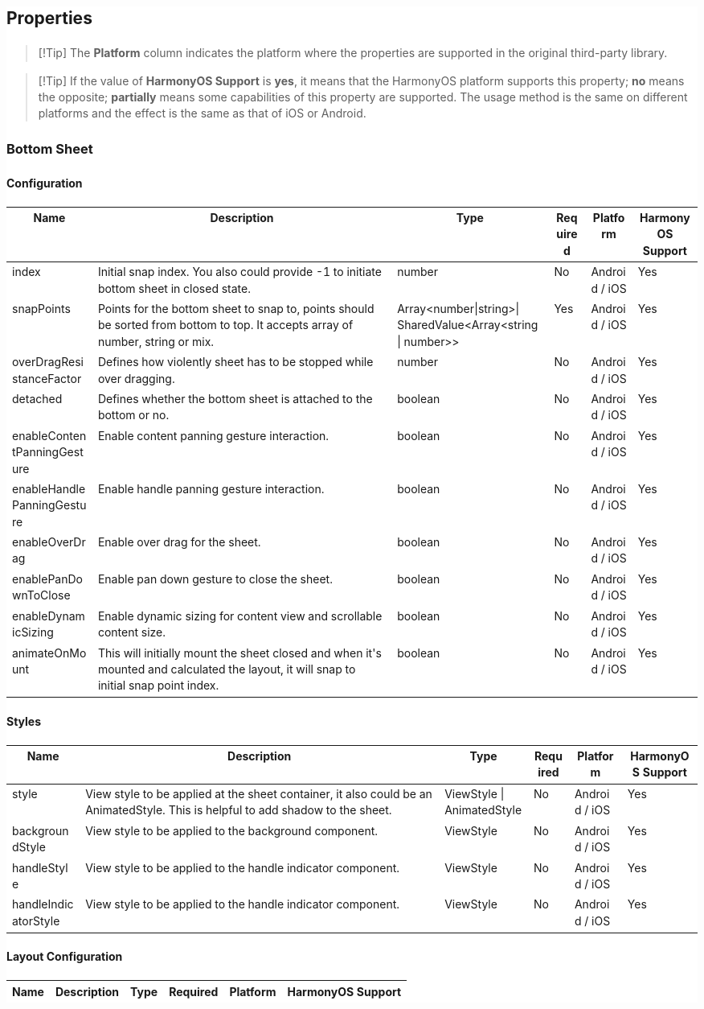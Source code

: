 ## Properties

> [!Tip] The **Platform** column indicates the platform where the properties are supported in the original third-party library.

> [!Tip] If the value of **HarmonyOS Support** is **yes**, it means that the HarmonyOS platform supports this property; **no** means the opposite; **partially** means some capabilities of this property are supported. The usage method is the same on different platforms and the effect is the same as that of iOS or Android.

### Bottom Sheet

#### Configuration

| Name                        | Description                                                                                                                           | Type                                                         | Required | Platform      | HarmonyOS Support |
| --------------------------- | ------------------------------------------------------------------------------------------------------------------------------------- | ------------------------------------------------------------ | -------- | ------------- | ----------------- |
| index                       | Initial snap index. You also could provide -1 to initiate bottom sheet in closed state.                                               | number                                                       | No       | Android / iOS | Yes               |
| snapPoints                  | Points for the bottom sheet to snap to, points should be sorted from bottom to top. It accepts array of number, string or mix.        | Array<number\|string>\| SharedValue<Array<string \| number>> | Yes      | Android / iOS | Yes               |
| overDragResistanceFactor    | Defines how violently sheet has to be stopped while over dragging.                                                                    | number                                                       | No       | Android / iOS | Yes               |
| detached                    | Defines whether the bottom sheet is attached to the bottom or no.                                                                     | boolean                                                      | No       | Android / iOS | Yes               |
| enableContentPanningGesture | Enable content panning gesture interaction.                                                                                           | boolean                                                      | No       | Android / iOS | Yes               |
| enableHandlePanningGesture  | Enable handle panning gesture interaction.                                                                                            | boolean                                                      | No       | Android / iOS | Yes               |
| enableOverDrag              | Enable over drag for the sheet.                                                                                                       | boolean                                                      | No       | Android / iOS | Yes               |
| enablePanDownToClose        | Enable pan down gesture to close the sheet.                                                                                           | boolean                                                      | No       | Android / iOS | Yes               |
| enableDynamicSizing         | Enable dynamic sizing for content view and scrollable content size.                                                                   | boolean                                                      | No       | Android / iOS | Yes               |
| animateOnMount              | This will initially mount the sheet closed and when it's mounted and calculated the layout, it will snap to initial snap point index. | boolean                                                      | No       | Android / iOS | Yes               |

#### Styles

| Name                 | Description                                                                                                                     | Type                       | Required | Platform      | HarmonyOS Support |
| -------------------- | ------------------------------------------------------------------------------------------------------------------------------- | -------------------------- | -------- | ------------- | ----------------- |
| style                | View style to be applied at the sheet container, it also could be an AnimatedStyle. This is helpful to add shadow to the sheet. | ViewStyle \| AnimatedStyle | No       | Android / iOS | Yes               |
| backgroundStyle      | View style to be applied to the background component.                                                                           | ViewStyle                  | No       | Android / iOS | Yes               |
| handleStyle          | View style to be applied to the handle indicator component.                                                                     | ViewStyle                  | No       | Android / iOS | Yes               |
| handleIndicatorStyle | View style to be applied to the handle indicator component.                                                                     | ViewStyle                  | No       | Android / iOS | Yes               |

#### Layout Configuration

| Name                  | Description                                                                                                                                                                                       | Type                                    | Required | Platform      | HarmonyOS Support |
| --------------------- | ------------------------------------------------------------------------------------------------------------------------------------------------------------------------------------------------- | --------------------------------------- | -------- | ------------- | ----------------- |
